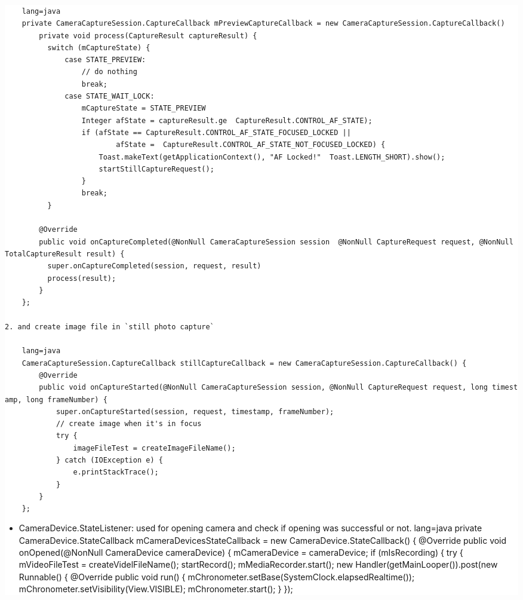 		lang=java
        private CameraCaptureSession.CaptureCallback mPreviewCaptureCallback = new CameraCaptureSession.CaptureCallback()   
            private void process(CaptureResult captureResult) {
              switch (mCaptureState) {
                  case STATE_PREVIEW:
                      // do nothing
                      break;
                  case STATE_WAIT_LOCK:
                      mCaptureState = STATE_PREVIEW
                      Integer afState = captureResult.ge  CaptureResult.CONTROL_AF_STATE);
                      if (afState == CaptureResult.CONTROL_AF_STATE_FOCUSED_LOCKED ||
                              afState =  CaptureResult.CONTROL_AF_STATE_NOT_FOCUSED_LOCKED) {
                          Toast.makeText(getApplicationContext(), "AF Locked!"  Toast.LENGTH_SHORT).show();
                          startStillCaptureRequest();
                      }
                      break;
              }

            @Override
            public void onCaptureCompleted(@NonNull CameraCaptureSession session  @NonNull CaptureRequest request, @NonNull TotalCaptureResult result) {
              super.onCaptureCompleted(session, request, result)  
              process(result);
            }
        };
        
	2. and create image file in `still photo capture`
	
		lang=java
        CameraCaptureSession.CaptureCallback stillCaptureCallback = new CameraCaptureSession.CaptureCallback() {
            @Override
            public void onCaptureStarted(@NonNull CameraCaptureSession session, @NonNull CaptureRequest request, long timestamp, long frameNumber) {
                super.onCaptureStarted(session, request, timestamp, frameNumber);
                // create image when it's in focus
                try {
                    imageFileTest = createImageFileName();
                } catch (IOException e) {
                    e.printStackTrace();
                }
            }
        };
    
- CameraDevice.StateListener: used for opening camera and check if opening was successful or not.
		lang=java
        private CameraDevice.StateCallback mCameraDevicesStateCallback = new CameraDevice.StateCallback() {
            @Override
            public void onOpened(@NonNull CameraDevice cameraDevice) {
                mCameraDevice = cameraDevice;
                if (mIsRecording) {
                    try {
                        mVideoFileTest = createVidelFileName();
                        startRecord();
                        mMediaRecorder.start();
                        new Handler(getMainLooper()).post(new Runnable() {
                            @Override
                            public void run() {
                                mChronometer.setBase(SystemClock.elapsedRealtime());
                                mChronometer.setVisibility(View.VISIBLE);
                                mChronometer.start();
                            }
                        });
